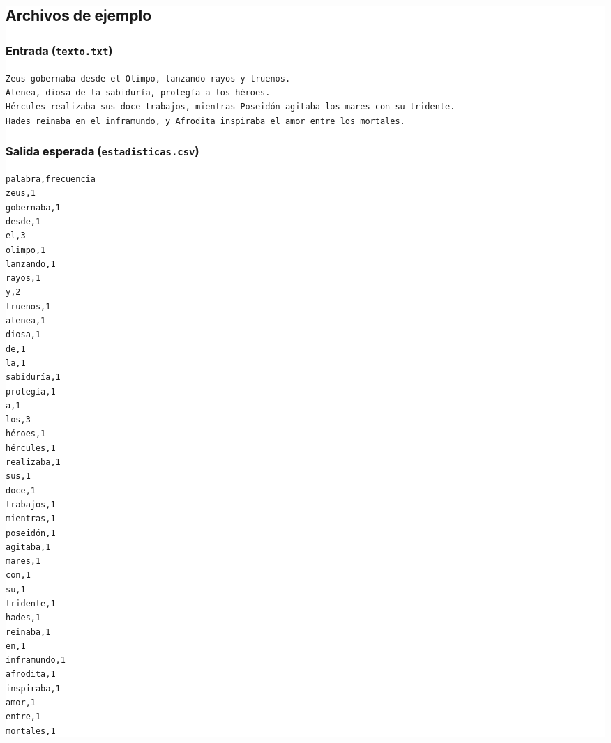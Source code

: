 
## Archivos de ejemplo

### Entrada (`texto.txt`)

```code
Zeus gobernaba desde el Olimpo, lanzando rayos y truenos. 
Atenea, diosa de la sabiduría, protegía a los héroes. 
Hércules realizaba sus doce trabajos, mientras Poseidón agitaba los mares con su tridente. 
Hades reinaba en el inframundo, y Afrodita inspiraba el amor entre los mortales.
```

### Salida esperada (`estadisticas.csv`)

```code
palabra,frecuencia
zeus,1
gobernaba,1
desde,1
el,3
olimpo,1
lanzando,1
rayos,1
y,2
truenos,1
atenea,1
diosa,1
de,1
la,1
sabiduría,1
protegía,1
a,1
los,3
héroes,1
hércules,1
realizaba,1
sus,1
doce,1
trabajos,1
mientras,1
poseidón,1
agitaba,1
mares,1
con,1
su,1
tridente,1
hades,1
reinaba,1
en,1
inframundo,1
afrodita,1
inspiraba,1
amor,1
entre,1
mortales,1
```
